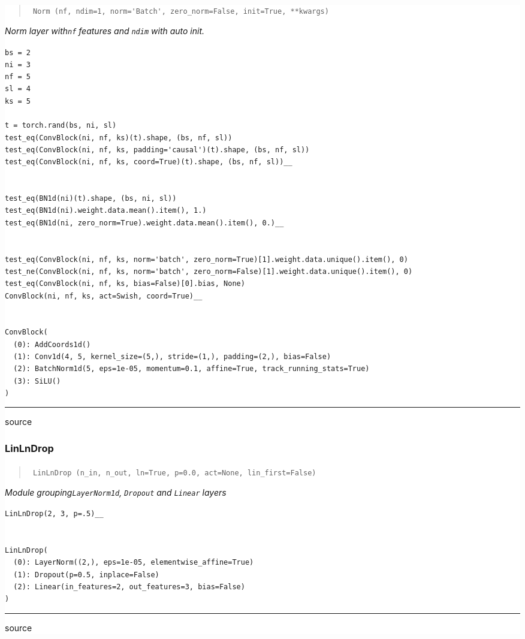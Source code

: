 > 
>      Norm (nf, ndim=1, norm='Batch', zero_norm=False, init=True, **kwargs)

_Norm layer with`nf` features and `ndim` with auto init._
    
    
    bs = 2
    ni = 3
    nf = 5
    sl = 4
    ks = 5
    
    t = torch.rand(bs, ni, sl)
    test_eq(ConvBlock(ni, nf, ks)(t).shape, (bs, nf, sl))
    test_eq(ConvBlock(ni, nf, ks, padding='causal')(t).shape, (bs, nf, sl))
    test_eq(ConvBlock(ni, nf, ks, coord=True)(t).shape, (bs, nf, sl))__
    
    
    test_eq(BN1d(ni)(t).shape, (bs, ni, sl))
    test_eq(BN1d(ni).weight.data.mean().item(), 1.)
    test_eq(BN1d(ni, zero_norm=True).weight.data.mean().item(), 0.)__
    
    
    test_eq(ConvBlock(ni, nf, ks, norm='batch', zero_norm=True)[1].weight.data.unique().item(), 0)
    test_ne(ConvBlock(ni, nf, ks, norm='batch', zero_norm=False)[1].weight.data.unique().item(), 0)
    test_eq(ConvBlock(ni, nf, ks, bias=False)[0].bias, None)
    ConvBlock(ni, nf, ks, act=Swish, coord=True)__
    
    
    ConvBlock(
      (0): AddCoords1d()
      (1): Conv1d(4, 5, kernel_size=(5,), stride=(1,), padding=(2,), bias=False)
      (2): BatchNorm1d(5, eps=1e-05, momentum=0.1, affine=True, track_running_stats=True)
      (3): SiLU()
    )

* * *

source

### LinLnDrop

> 
>      LinLnDrop (n_in, n_out, ln=True, p=0.0, act=None, lin_first=False)

_Module grouping`LayerNorm1d`, `Dropout` and `Linear` layers_
    
    
    LinLnDrop(2, 3, p=.5)__
    
    
    LinLnDrop(
      (0): LayerNorm((2,), eps=1e-05, elementwise_affine=True)
      (1): Dropout(p=0.5, inplace=False)
      (2): Linear(in_features=2, out_features=3, bias=False)
    )

* * *

source
